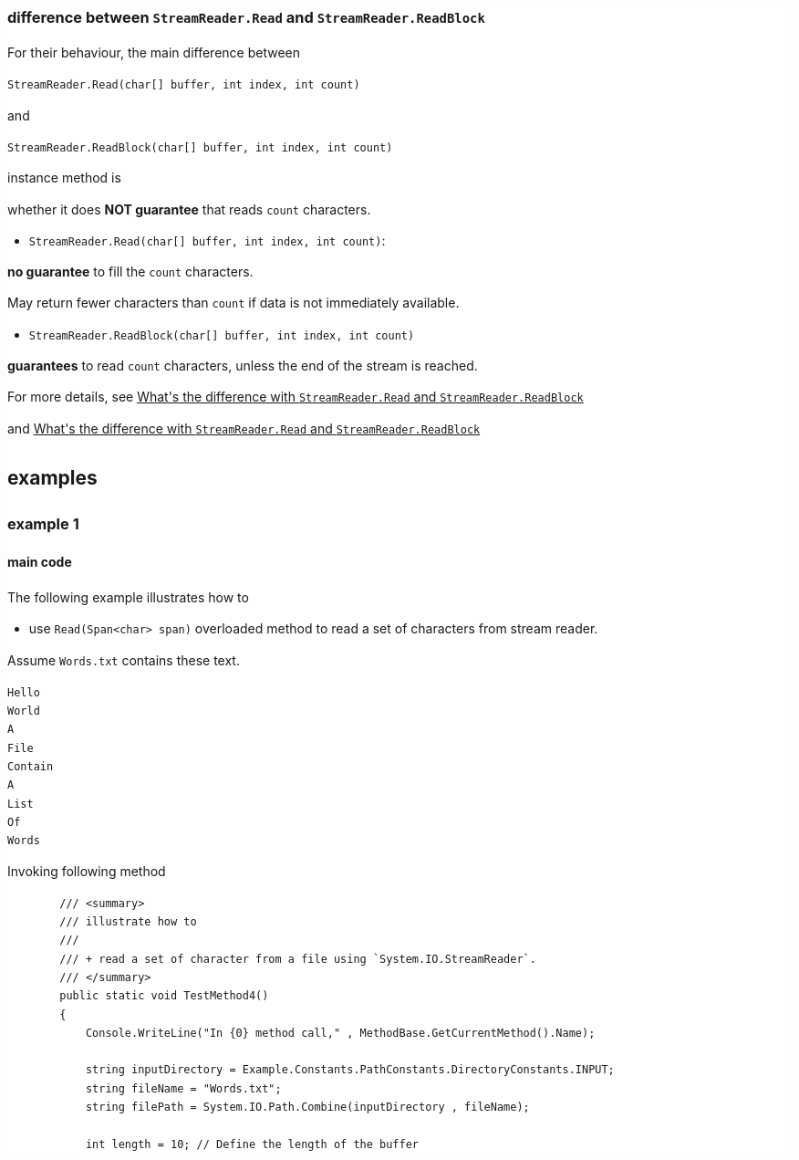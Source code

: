 ### difference between `StreamReader.Read` and `StreamReader.ReadBlock`
For their behaviour, the main difference between

`StreamReader.Read(char[] buffer, int index, int count)`

and 

`StreamReader.ReadBlock(char[] buffer, int index, int count)`

instance method is 

whether it does **NOT guarantee** that reads `count` characters.

+ `StreamReader.Read(char[] buffer, int index, int count)`:

**no guarantee** to fill the `count` characters. 

May return fewer characters than `count` if data is not immediately available.

+ `StreamReader.ReadBlock(char[] buffer, int index, int count)`

**guarantees** to read `count` characters, unless the end of the stream is reached.

For more details, see [What's the difference with `StreamReader.Read` and `StreamReader.ReadBlock`](https://docs.google.com/spreadsheets/d/1tLlLA_Dj6dpSHq1-qs7baLmPNvm2hEBGgd-Kvyfkp58/edit?usp=sharing)

and [What's the difference with `StreamReader.Read` and `StreamReader.ReadBlock`](https://g.co/gemini/share/10aaccbb934b)

## examples
### example 1
#### main code
The following example illustrates how to 

+ use `Read(Span<char> span)` overloaded method to read a set of characters from stream reader.

Assume `Words.txt` contains these text.

```
Hello
World
A
File
Contain
A
List
Of
Words
```

Invoking following method

```
        /// <summary>
        /// illustrate how to
        /// 
        /// + read a set of character from a file using `System.IO.StreamReader`.
        /// </summary>
        public static void TestMethod4()
        {
            Console.WriteLine("In {0} method call," , MethodBase.GetCurrentMethod().Name);

            string inputDirectory = Example.Constants.PathConstants.DirectoryConstants.INPUT;
            string fileName = "Words.txt";
            string filePath = System.IO.Path.Combine(inputDirectory , fileName);

            int length = 10; // Define the length of the buffer
```